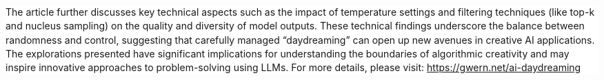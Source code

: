The article further discusses key technical aspects such as the impact of temperature settings and filtering techniques (like top-k and nucleus sampling) on the quality and diversity of model outputs. These technical findings underscore the balance between randomness and control, suggesting that carefully managed “daydreaming” can open up new avenues in creative AI applications. The explorations presented have significant implications for understanding the boundaries of algorithmic creativity and may inspire innovative approaches to problem-solving using LLMs. For more details, please visit: https://gwern.net/ai-daydreaming

